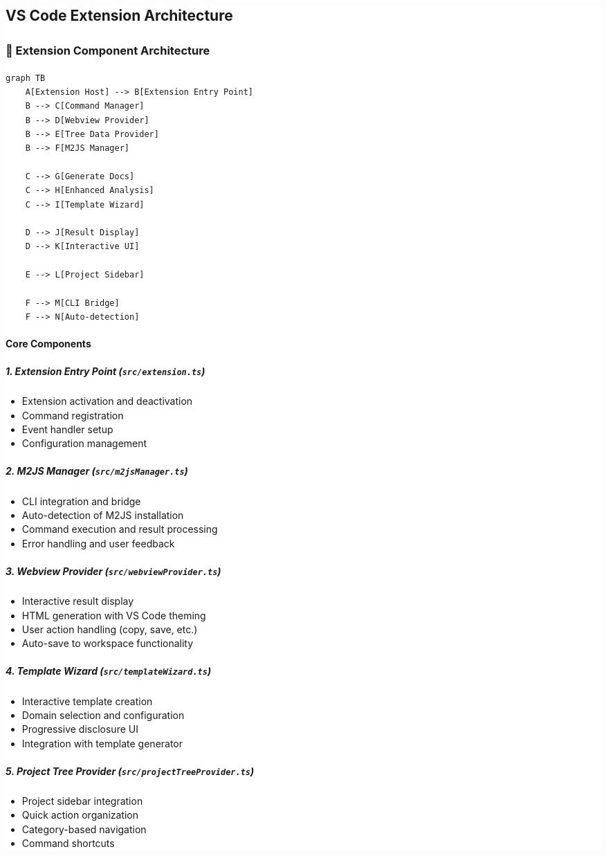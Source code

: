 ## VS Code Extension Architecture

### 🔌 Extension Component Architecture

```mermaid
graph TB
    A[Extension Host] --> B[Extension Entry Point]
    B --> C[Command Manager]
    B --> D[Webview Provider]
    B --> E[Tree Data Provider]
    B --> F[M2JS Manager]
    
    C --> G[Generate Docs]
    C --> H[Enhanced Analysis]
    C --> I[Template Wizard]
    
    D --> J[Result Display]
    D --> K[Interactive UI]
    
    E --> L[Project Sidebar]
    
    F --> M[CLI Bridge]
    F --> N[Auto-detection]
```

#### Core Components

##### 1. Extension Entry Point (`src/extension.ts`)
- Extension activation and deactivation
- Command registration
- Event handler setup
- Configuration management

##### 2. M2JS Manager (`src/m2jsManager.ts`)
- CLI integration and bridge
- Auto-detection of M2JS installation
- Command execution and result processing
- Error handling and user feedback

##### 3. Webview Provider (`src/webviewProvider.ts`)
- Interactive result display
- HTML generation with VS Code theming
- User action handling (copy, save, etc.)
- Auto-save to workspace functionality

##### 4. Template Wizard (`src/templateWizard.ts`)
- Interactive template creation
- Domain selection and configuration
- Progressive disclosure UI
- Integration with template generator

##### 5. Project Tree Provider (`src/projectTreeProvider.ts`)
- Project sidebar integration
- Quick action organization
- Category-based navigation
- Command shortcuts
